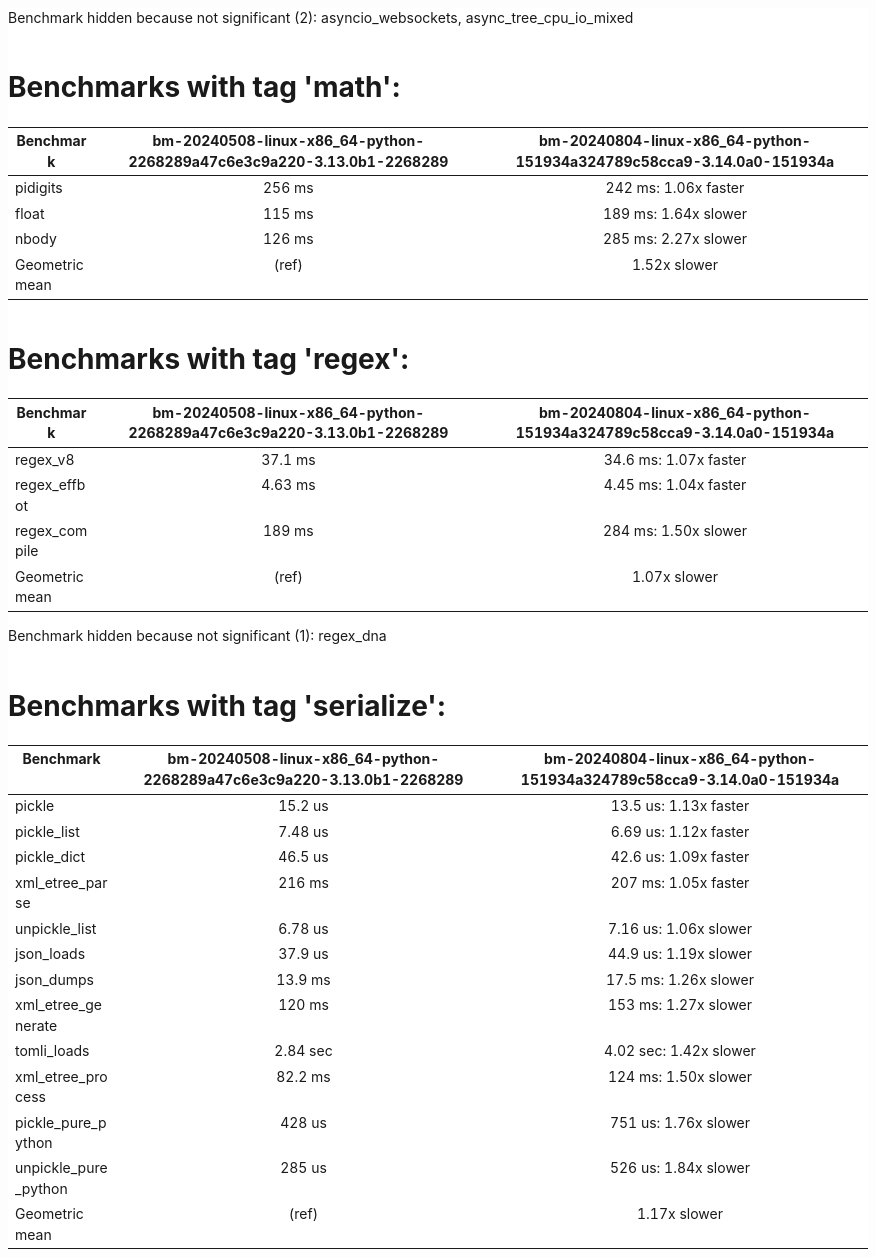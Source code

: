 Benchmark hidden because not significant (2): asyncio_websockets, async_tree_cpu_io_mixed

Benchmarks with tag 'math':
===========================

| Benchmark      | bm-20240508-linux-x86_64-python-2268289a47c6e3c9a220-3.13.0b1-2268289 | bm-20240804-linux-x86_64-python-151934a324789c58cca9-3.14.0a0-151934a |
|----------------|:---------------------------------------------------------------------:|:---------------------------------------------------------------------:|
| pidigits       | 256 ms                                                                | 242 ms: 1.06x faster                                                  |
| float          | 115 ms                                                                | 189 ms: 1.64x slower                                                  |
| nbody          | 126 ms                                                                | 285 ms: 2.27x slower                                                  |
| Geometric mean | (ref)                                                                 | 1.52x slower                                                          |

Benchmarks with tag 'regex':
============================

| Benchmark      | bm-20240508-linux-x86_64-python-2268289a47c6e3c9a220-3.13.0b1-2268289 | bm-20240804-linux-x86_64-python-151934a324789c58cca9-3.14.0a0-151934a |
|----------------|:---------------------------------------------------------------------:|:---------------------------------------------------------------------:|
| regex_v8       | 37.1 ms                                                               | 34.6 ms: 1.07x faster                                                 |
| regex_effbot   | 4.63 ms                                                               | 4.45 ms: 1.04x faster                                                 |
| regex_compile  | 189 ms                                                                | 284 ms: 1.50x slower                                                  |
| Geometric mean | (ref)                                                                 | 1.07x slower                                                          |

Benchmark hidden because not significant (1): regex_dna

Benchmarks with tag 'serialize':
================================

| Benchmark            | bm-20240508-linux-x86_64-python-2268289a47c6e3c9a220-3.13.0b1-2268289 | bm-20240804-linux-x86_64-python-151934a324789c58cca9-3.14.0a0-151934a |
|----------------------|:---------------------------------------------------------------------:|:---------------------------------------------------------------------:|
| pickle               | 15.2 us                                                               | 13.5 us: 1.13x faster                                                 |
| pickle_list          | 7.48 us                                                               | 6.69 us: 1.12x faster                                                 |
| pickle_dict          | 46.5 us                                                               | 42.6 us: 1.09x faster                                                 |
| xml_etree_parse      | 216 ms                                                                | 207 ms: 1.05x faster                                                  |
| unpickle_list        | 6.78 us                                                               | 7.16 us: 1.06x slower                                                 |
| json_loads           | 37.9 us                                                               | 44.9 us: 1.19x slower                                                 |
| json_dumps           | 13.9 ms                                                               | 17.5 ms: 1.26x slower                                                 |
| xml_etree_generate   | 120 ms                                                                | 153 ms: 1.27x slower                                                  |
| tomli_loads          | 2.84 sec                                                              | 4.02 sec: 1.42x slower                                                |
| xml_etree_process    | 82.2 ms                                                               | 124 ms: 1.50x slower                                                  |
| pickle_pure_python   | 428 us                                                                | 751 us: 1.76x slower                                                  |
| unpickle_pure_python | 285 us                                                                | 526 us: 1.84x slower                                                  |
| Geometric mean       | (ref)                                                                 | 1.17x slower                                                          |
